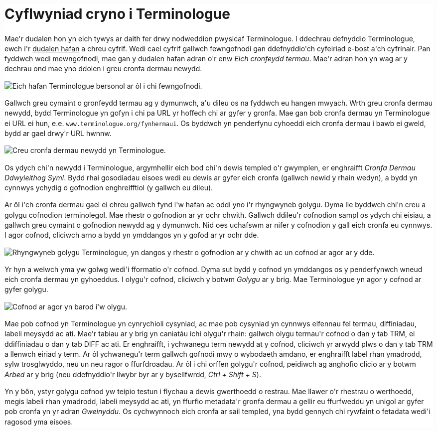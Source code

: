 # Cyflwyniad cryno i Terminologue

Mae'r dudalen hon yn eich tywys ar daith fer drwy nodweddion pwysicaf Terminologue. I ddechrau defnyddio Terminologue, ewch i'r [dudalen hafan](/) a chreu cyfrif. Wedi cael cyfrif gallwch fewngofnodi gan ddefnyddio'ch cyfeiriad e-bost a'ch cyfrinair. Pan fyddwch wedi mewngofnodi, mae gan y dudalen hafan adran o'r enw *Eich cronfeydd termau*. Mae'r adran hon yn wag ar y dechrau ond mae yno ddolen i greu cronfa dermau newydd.

![Eich hafan Terminologue bersonol ar ôl i chi fewngofnodi.](/docs/intro01.png)

Gallwch greu cymaint o gronfeydd termau ag y dymunwch, a'u dileu os na fyddwch eu hangen mwyach. Wrth greu cronfa dermau newydd, bydd Terminologue yn gofyn i chi pa URL yr hoffech chi ar gyfer y gronfa. Mae gan bob cronfa dermau yn Terminologue ei URL ei hun, e.e. `www.terminologue.org/fynhermaui`. Os byddwch yn penderfynu cyhoeddi eich cronfa dermau i bawb ei gweld, bydd ar gael drwy'r URL hwnnw.

![Creu cronfa dermau newydd yn Terminologue.](/docs/intro02.png)

Os ydych chi'n newydd i Terminologue, argymhellir eich bod chi'n dewis templed o'r gwymplen, er enghraifft *Cronfa Dermau Ddwyieithog Syml*. Bydd rhai gosodiadau eisoes wedi eu dewis ar gyfer eich cronfa (gallwch newid y rhain wedyn), a bydd yn cynnwys ychydig o gofnodion enghreifftiol (y gallwch eu dileu).

Ar ôl i'ch cronfa dermau gael ei chreu gallwch fynd i'w hafan ac oddi yno i'r rhyngwyneb golygu. Dyma lle byddwch chi'n creu a golygu cofnodion terminolegol. Mae rhestr o gofnodion ar yr ochr chwith. Gallwch ddileu'r cofnodion sampl os ydych chi eisiau, a gallwch greu cymaint o gofnodion newydd ag y dymunwch. Nid oes uchafswm ar nifer y cofnodion y gall eich cronfa eu cynnwys. I agor cofnod, cliciwch arno a bydd yn ymddangos yn y gofod ar yr ochr dde.

![Rhyngwyneb golygu Terminologue, yn dangos y rhestr o gofnodion ar y chwith ac un cofnod ar agor ar y dde.](/docs/intro03.png)

Yr hyn a welwch yma yw golwg wedi'i fformatio o'r cofnod. Dyma sut bydd y cofnod yn ymddangos os y penderfynwch wneud eich cronfa dermau yn gyhoeddus. I olygu'r cofnod, cliciwch y botwm *Golygu* ar y brig. Mae Terminologue yn agor y cofnod ar gyfer golygu.

![Cofnod ar agor yn barod i'w olygu.](/docs/intro04.png)

Mae pob cofnod yn Terminologue yn cynrychioli cysyniad, ac mae pob cysyniad yn cynnwys elfennau fel termau, diffiniadau, labeli meysydd ac ati. Mae'r tabiau ar y brig yn caniatáu ichi olygu'r rhain: gallwch olygu termau'r cofnod o dan y tab TRM, ei ddiffiniadau o dan y tab DIFF ac ati. Er enghraifft, i ychwanegu term newydd at y cofnod, cliciwch yr arwydd plws o dan y tab TRM a llenwch eiriad y term. Ar ôl ychwanegu'r term gallwch gofnodi mwy o wybodaeth amdano, er enghraifft label rhan ymadrodd, sylw trosglwyddo, neu un neu ragor o ffurfdroadau. Ar ôl i chi orffen golygu'r cofnod, peidiwch ag anghofio clicio ar y botwm *Arbed* ar y brig (neu ddefnyddio'r llwybr byr ar y bysellfwrdd, *Ctrl + Shift + S*).

Yn y bôn, ystyr golygu cofnod yw teipio testun i flychau a dewis gwerthoedd o restrau. Mae llawer o'r rhestrau o werthoedd, megis labeli rhan ymadrodd, labeli meysydd ac ati, yn ffurfio metadata'r gronfa dermau a gellir eu ffurfweddu yn unigol ar gyfer pob cronfa yn yr adran *Gweinyddu*. Os cychwynnoch eich cronfa ar sail templed, yna bydd gennych chi rywfaint o fetadata wedi'i ragosod yma eisoes.
